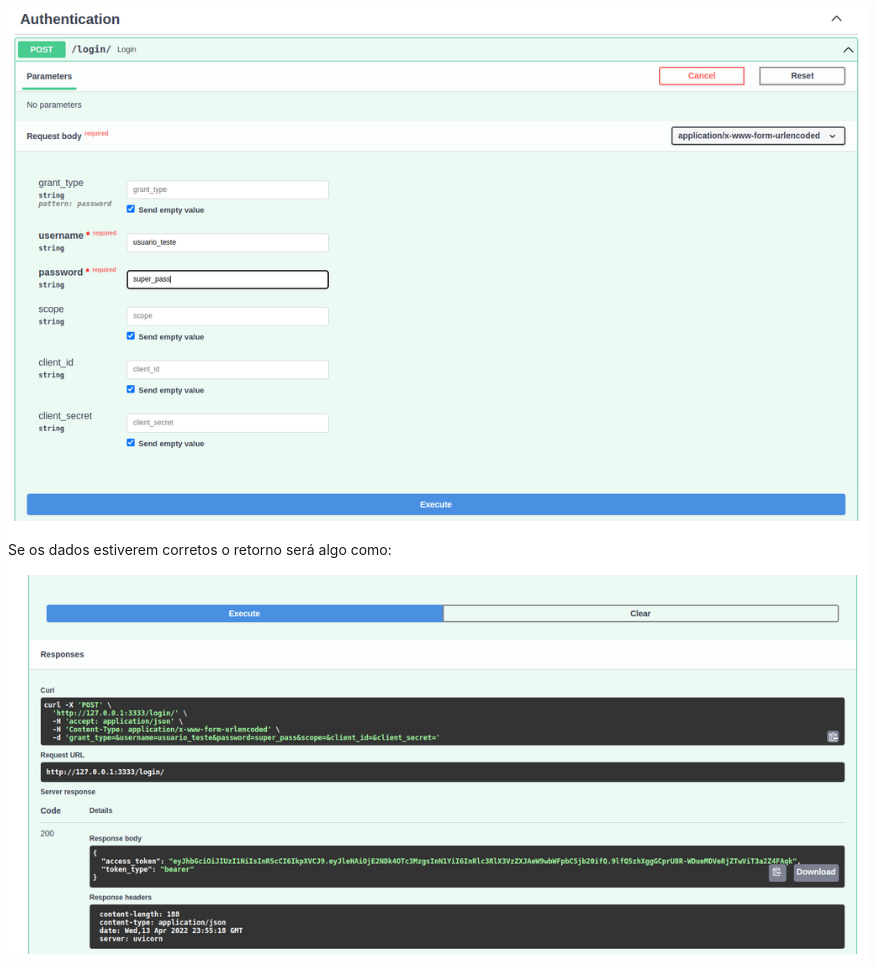 ![User Registration](/assets/img/spam_auth_user.png)

Se os dados estiverem corretos o retorno será algo como:


![User Login 200](/assets/img/spam_user_login.png)
